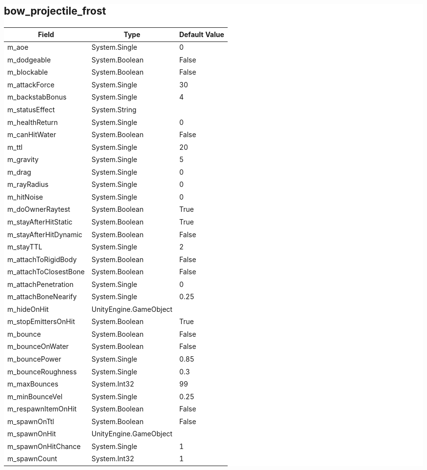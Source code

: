 ## bow_projectile_frost

|Field|Type|Default Value|
|-----|----|-------------|
|m_aoe|System.Single|0|
|m_dodgeable|System.Boolean|False|
|m_blockable|System.Boolean|False|
|m_attackForce|System.Single|30|
|m_backstabBonus|System.Single|4|
|m_statusEffect|System.String||
|m_healthReturn|System.Single|0|
|m_canHitWater|System.Boolean|False|
|m_ttl|System.Single|20|
|m_gravity|System.Single|5|
|m_drag|System.Single|0|
|m_rayRadius|System.Single|0|
|m_hitNoise|System.Single|0|
|m_doOwnerRaytest|System.Boolean|True|
|m_stayAfterHitStatic|System.Boolean|True|
|m_stayAfterHitDynamic|System.Boolean|False|
|m_stayTTL|System.Single|2|
|m_attachToRigidBody|System.Boolean|False|
|m_attachToClosestBone|System.Boolean|False|
|m_attachPenetration|System.Single|0|
|m_attachBoneNearify|System.Single|0.25|
|m_hideOnHit|UnityEngine.GameObject||
|m_stopEmittersOnHit|System.Boolean|True|
|m_bounce|System.Boolean|False|
|m_bounceOnWater|System.Boolean|False|
|m_bouncePower|System.Single|0.85|
|m_bounceRoughness|System.Single|0.3|
|m_maxBounces|System.Int32|99|
|m_minBounceVel|System.Single|0.25|
|m_respawnItemOnHit|System.Boolean|False|
|m_spawnOnTtl|System.Boolean|False|
|m_spawnOnHit|UnityEngine.GameObject||
|m_spawnOnHitChance|System.Single|1|
|m_spawnCount|System.Int32|1|
